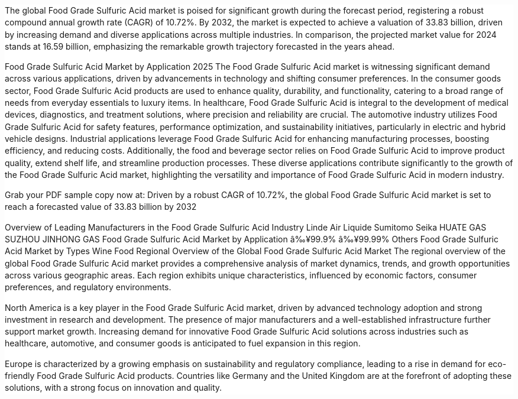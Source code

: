 The global Food Grade Sulfuric Acid market is poised for significant growth during the forecast period, registering a robust compound annual growth rate (CAGR) of 10.72%. By 2032, the market is expected to achieve a valuation of 33.83 billion, driven by increasing demand and diverse applications across multiple industries. In comparison, the projected market value for 2024 stands at 16.59 billion, emphasizing the remarkable growth trajectory forecasted in the years ahead. 

Food Grade Sulfuric Acid Market by Application 2025
The Food Grade Sulfuric Acid market is witnessing significant demand across various applications, driven by advancements in technology and shifting consumer preferences. In the consumer goods sector, Food Grade Sulfuric Acid products are used to enhance quality, durability, and functionality, catering to a broad range of needs from everyday essentials to luxury items. In healthcare, Food Grade Sulfuric Acid is integral to the development of medical devices, diagnostics, and treatment solutions, where precision and reliability are crucial. The automotive industry utilizes Food Grade Sulfuric Acid for safety features, performance optimization, and sustainability initiatives, particularly in electric and hybrid vehicle designs. Industrial applications leverage Food Grade Sulfuric Acid for enhancing manufacturing processes, boosting efficiency, and reducing costs. Additionally, the food and beverage sector relies on Food Grade Sulfuric Acid to improve product quality, extend shelf life, and streamline production processes. These diverse applications contribute significantly to the growth of the Food Grade Sulfuric Acid market, highlighting the versatility and importance of Food Grade Sulfuric Acid in modern industry.

Grab your PDF sample copy now at: Driven by a robust CAGR of 10.72%, the global Food Grade Sulfuric Acid market is set to reach a forecasted value of 33.83 billion by 2032

Overview of Leading Manufacturers in the Food Grade Sulfuric Acid Industry
Linde
Air Liquide
Sumitomo Seika
HUATE GAS
SUZHOU JINHONG GAS
Food Grade Sulfuric Acid Market by Application
â‰¥99.9%
â‰¥99.99%
Others
Food Grade Sulfuric Acid Market by Types
Wine
Food
Regional Overview of the Global Food Grade Sulfuric Acid Market
The regional overview of the global Food Grade Sulfuric Acid market provides a comprehensive analysis of market dynamics, trends, and growth opportunities across various geographic areas. Each region exhibits unique characteristics, influenced by economic factors, consumer preferences, and regulatory environments.

North America is a key player in the Food Grade Sulfuric Acid market, driven by advanced technology adoption and strong investment in research and development. The presence of major manufacturers and a well-established infrastructure further support market growth. Increasing demand for innovative Food Grade Sulfuric Acid solutions across industries such as healthcare, automotive, and consumer goods is anticipated to fuel expansion in this region.

Europe is characterized by a growing emphasis on sustainability and regulatory compliance, leading to a rise in demand for eco-friendly Food Grade Sulfuric Acid products. Countries like Germany and the United Kingdom are at the forefront of adopting these solutions, with a strong focus on innovation and quality.
